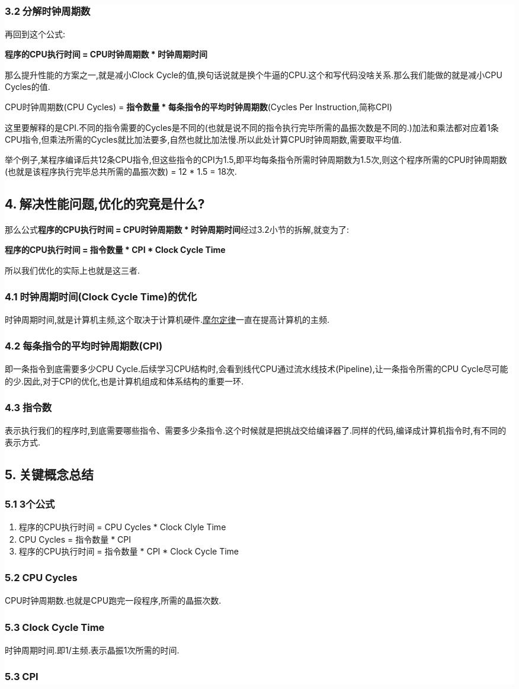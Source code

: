 ### 3.2 分解时钟周期数

再回到这个公式:

**程序的CPU执行时间 = CPU时钟周期数 * 时钟周期时间**

那么提升性能的方案之一,就是减小Clock Cycle的值,换句话说就是换个牛逼的CPU.这个和写代码没啥关系.那么我们能做的就是减小CPU Cycles的值.

CPU时钟周期数(CPU Cycles) = **指令数量 * 每条指令的平均时钟周期数**(Cycles Per Instruction,简称CPI)

这里要解释的是CPI.不同的指令需要的Cycles是不同的(也就是说不同的指令执行完毕所需的晶振次数是不同的.)加法和乘法都对应着1条CPU指令,但乘法所需的Cycles就比加法要多,自然也就比加法慢.所以此处计算CPU时钟周期数,需要取平均值.

举个例子,某程序编译后共12条CPU指令,但这些指令的CPI为1.5,即平均每条指令所需时钟周期数为1.5次,则这个程序所需的CPU时钟周期数(也就是该程序执行完毕总共所需的晶振次数) = 12 * 1.5 = 18次.

## 4. 解决性能问题,优化的究竟是什么?

那么公式**程序的CPU执行时间 = CPU时钟周期数 * 时钟周期时间**经过3.2小节的拆解,就变为了:

**程序的CPU执行时间 = 指令数量 * CPI * Clock Cycle Time**

所以我们优化的实际上也就是这三者.

### 4.1 时钟周期时间(Clock Cycle Time)的优化

时钟周期时间,就是计算机主频,这个取决于计算机硬件.[摩尔定律](https://zh.wikipedia.org/wiki/%E6%91%A9%E5%B0%94%E5%AE%9A%E5%BE%8B)一直在提高计算机的主频.

### 4.2 每条指令的平均时钟周期数(CPI)

即一条指令到底需要多少CPU Cycle.后续学习CPU结构时,会看到线代CPU通过流水线技术(Pipeline),让一条指令所需的CPU Cycle尽可能的少.因此,对于CPI的优化,也是计算机组成和体系结构的重要一环.

### 4.3 指令数

表示执行我们的程序时,到底需要哪些指令、需要多少条指令.这个时候就是把挑战交给编译器了.同样的代码,编译成计算机指令时,有不同的表示方式.

## 5. 关键概念总结

### 5.1 3个公式

1. 程序的CPU执行时间 = CPU Cycles * Clock Clyle Time
2. CPU Cycles = 指令数量 * CPI
2. 程序的CPU执行时间 = 指令数量 * CPI * Clock Cycle Time

### 5.2 CPU Cycles

CPU时钟周期数.也就是CPU跑完一段程序,所需的晶振次数.

### 5.3 Clock Cycle Time

时钟周期时间.即1/主频.表示晶振1次所需的时间.

### 5.3 CPI
